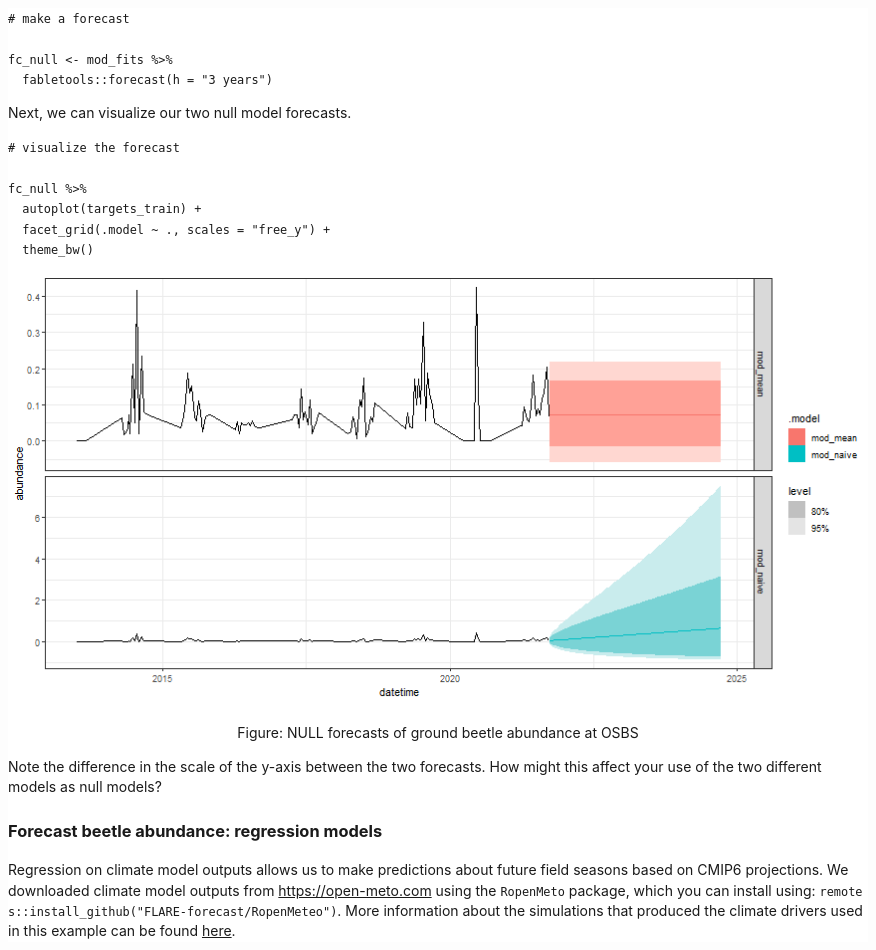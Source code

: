     

    # make a forecast

    fc_null <- mod_fits %>%
      fabletools::forecast(h = "3 years") 

Next, we can visualize our two null model forecasts. 

    # visualize the forecast

    fc_null %>% 
      autoplot(targets_train) +
      facet_grid(.model ~ ., scales = "free_y") +
      theme_bw()

<div class="figure" style="text-align: center">
<img src="https://raw.githubusercontent.com/NEONScience/NEON-Data-Skills/main/tutorials/R/biodiversity/beetle-forecasting/rfigs/plot null forecast-1.png" alt="Figure: NULL forecasts of ground beetle abundance at OSBS"  />
<p class="caption">Figure: NULL forecasts of ground beetle abundance at OSBS</p>
</div>

Note the difference in the scale of the y-axis between the two forecasts. How might this affect your use of the two different models as null models?

### Forecast beetle abundance: regression models

Regression on climate model outputs allows us to make predictions about future field seasons based on CMIP6 projections. We downloaded climate model outputs from https://open-meto.com using the `RopenMeto` package, which you can install using: `remotes::install_github("FLARE-forecast/RopenMeteo")`. More information about the simulations that produced the climate drivers used in this example can be found [here](https://openmeteo.substack.com/p/climate-change-api). 
